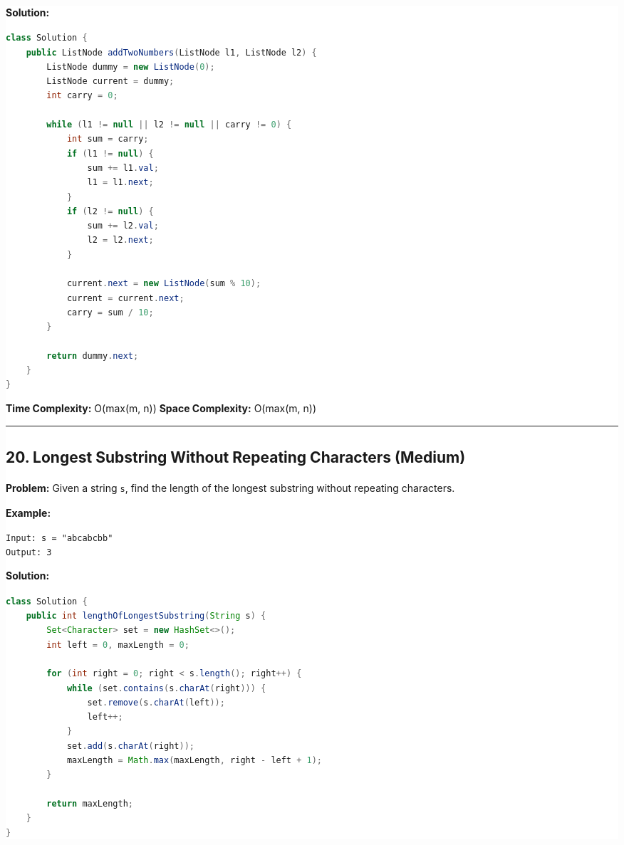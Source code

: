 **Solution:**
```java
class Solution {
    public ListNode addTwoNumbers(ListNode l1, ListNode l2) {
        ListNode dummy = new ListNode(0);
        ListNode current = dummy;
        int carry = 0;
        
        while (l1 != null || l2 != null || carry != 0) {
            int sum = carry;
            if (l1 != null) {
                sum += l1.val;
                l1 = l1.next;
            }
            if (l2 != null) {
                sum += l2.val;
                l2 = l2.next;
            }
            
            current.next = new ListNode(sum % 10);
            current = current.next;
            carry = sum / 10;
        }
        
        return dummy.next;
    }
}
```

**Time Complexity:** O(max(m, n))
**Space Complexity:** O(max(m, n))

---

## 20. Longest Substring Without Repeating Characters (Medium)

**Problem:** Given a string `s`, find the length of the longest substring without repeating characters.

**Example:**
```
Input: s = "abcabcbb"
Output: 3
```

**Solution:**
```java
class Solution {
    public int lengthOfLongestSubstring(String s) {
        Set<Character> set = new HashSet<>();
        int left = 0, maxLength = 0;
        
        for (int right = 0; right < s.length(); right++) {
            while (set.contains(s.charAt(right))) {
                set.remove(s.charAt(left));
                left++;
            }
            set.add(s.charAt(right));
            maxLength = Math.max(maxLength, right - left + 1);
        }
        
        return maxLength;
    }
}
```
